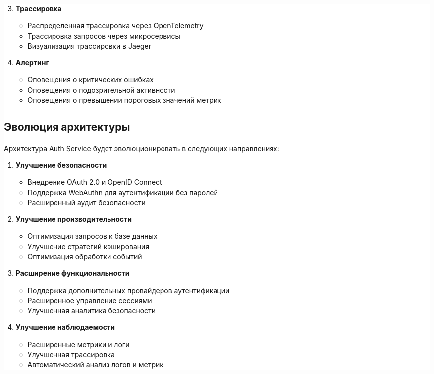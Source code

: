 3. **Трассировка**
   - Распределенная трассировка через OpenTelemetry
   - Трассировка запросов через микросервисы
   - Визуализация трассировки в Jaeger

4. **Алертинг**
   - Оповещения о критических ошибках
   - Оповещения о подозрительной активности
   - Оповещения о превышении пороговых значений метрик

## Эволюция архитектуры

Архитектура Auth Service будет эволюционировать в следующих направлениях:

1. **Улучшение безопасности**
   - Внедрение OAuth 2.0 и OpenID Connect
   - Поддержка WebAuthn для аутентификации без паролей
   - Расширенный аудит безопасности

2. **Улучшение производительности**
   - Оптимизация запросов к базе данных
   - Улучшение стратегий кэширования
   - Оптимизация обработки событий

3. **Расширение функциональности**
   - Поддержка дополнительных провайдеров аутентификации
   - Расширенное управление сессиями
   - Улучшенная аналитика безопасности

4. **Улучшение наблюдаемости**
   - Расширенные метрики и логи
   - Улучшенная трассировка
   - Автоматический анализ логов и метрик
